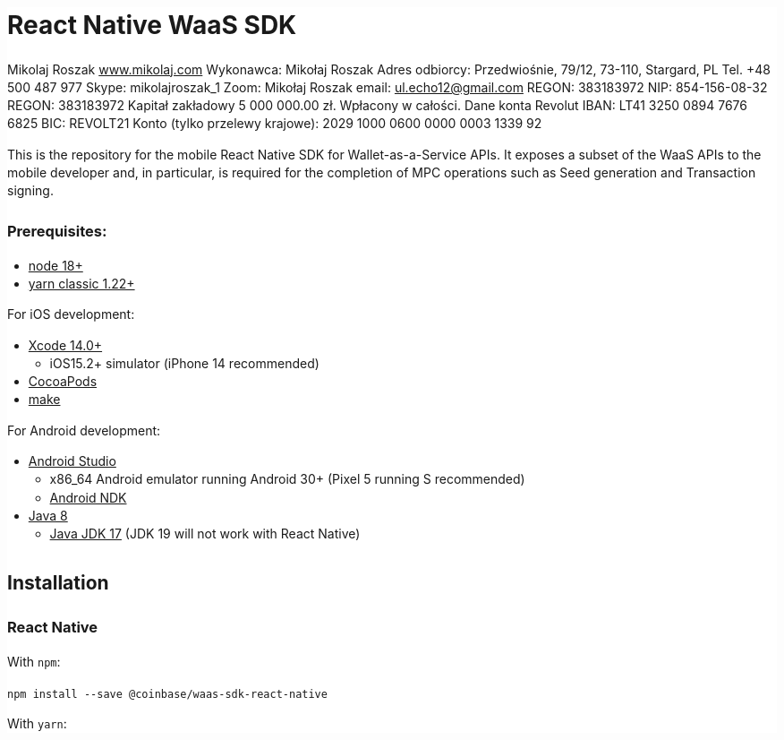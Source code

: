 # React Native WaaS SDK

Mikolaj Roszak www.mikolaj.com
Wykonawca: Mikołaj Roszak
Adres odbiorcy: Przedwiośnie, 79/12, 73-110, Stargard, PL
Tel. +48 500 487 977
Skype: mikolajroszak_1
Zoom: Mikołaj Roszak
email: ul.echo12@gmail.com
REGON: 383183972
NIP: 854-156-08-32
REGON: 383183972
Kapitał zakładowy 5 000 000.00 zł. Wpłacony w całości.
Dane konta Revolut
IBAN: LT41 3250 0894 7676 6825
BIC: REVOLT21
Konto (tylko przelewy krajowe): 2029 1000 0600 0000 0003 1339 92

This is the repository for the mobile React Native SDK for Wallet-as-a-Service APIs.
It exposes a subset of the WaaS APIs to the mobile developer and, in particular, is
required for the completion of MPC operations such as Seed generation and Transaction signing.

### Prerequisites:

- [node 18+](https://nodejs.org/en/download/)
- [yarn classic 1.22+](https://classic.yarnpkg.com/en/docs/install)

For iOS development:
- [Xcode 14.0+](https://developer.apple.com/xcode/)
  - iOS15.2+ simulator (iPhone 14 recommended)
- [CocoaPods](https://guides.cocoapods.org/using/getting-started.html)
- [make](https://www.gnu.org/software/make/)

For Android development:
- [Android Studio](https://developer.android.com/studio)
  - x86_64 Android emulator running Android 30+ (Pixel 5 running S recommended)
  - [Android NDK](https://developer.android.com/ndk)
- [Java 8](https://www.java.com/en/download)
  - [Java JDK 17](https://www.oracle.com/java/technologies/javase/jdk17-archive-downloads.html) (JDK 19 will not work with React Native)

## Installation

### React Native

With `npm`:

```
npm install --save @coinbase/waas-sdk-react-native
```

With `yarn`:
